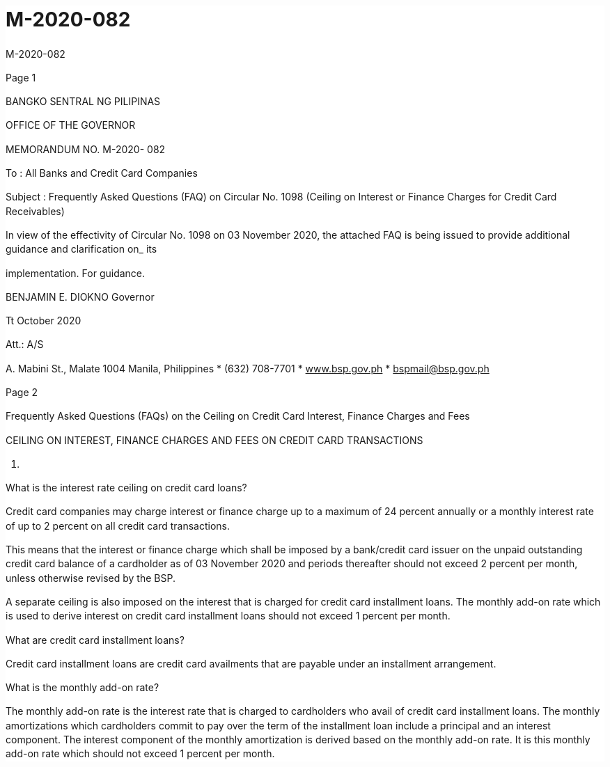 # M-2020-082

M-2020-082

Page 1

BANGKO SENTRAL NG PILIPINAS

OFFICE OF THE GOVERNOR

MEMORANDUM NO. M-2020- 082

To : All Banks and Credit Card Companies

Subject : Frequently Asked Questions (FAQ) on Circular No. 1098 (Ceiling on Interest or Finance Charges for Credit Card Receivables)

In view of the effectivity of Circular No. 1098 on 03 November 2020, the attached FAQ is being issued to provide additional guidance and clarification on_ its

implementation. For guidance.

BENJAMIN E. DIOKNO Governor

Tt October 2020

Att.: A/S

A. Mabini St., Malate 1004 Manila, Philippines * (632) 708-7701 * www.bsp.gov.ph * bspmail@bsp.gov.ph

Page 2

Frequently Asked Questions (FAQs) on the Ceiling on Credit Card Interest, Finance Charges and Fees

CEILING ON INTEREST, FINANCE CHARGES AND FEES ON CREDIT CARD TRANSACTIONS

1.

What is the interest rate ceiling on credit card loans?

Credit card companies may charge interest or finance charge up to a maximum of 24 percent annually or a monthly interest rate of up to 2 percent on all credit card transactions.

This means that the interest or finance charge which shall be imposed by a bank/credit card issuer on the unpaid outstanding credit card balance of a cardholder as of 03 November 2020 and periods thereafter should not exceed 2 percent per month, unless otherwise revised by the BSP.

A separate ceiling is also imposed on the interest that is charged for credit card installment loans. The monthly add-on rate which is used to derive interest on credit card installment loans should not exceed 1 percent per month.

What are credit card installment loans?

Credit card installment loans are credit card availments that are payable under an installment arrangement.

What is the monthly add-on rate?

The monthly add-on rate is the interest rate that is charged to cardholders who avail of credit card installment loans. The monthly amortizations which cardholders commit to pay over the term of the installment loan include a principal and an interest component. The interest component of the monthly amortization is derived based on the monthly add-on rate. It is this monthly add-on rate which should not exceed 1 percent per month.
